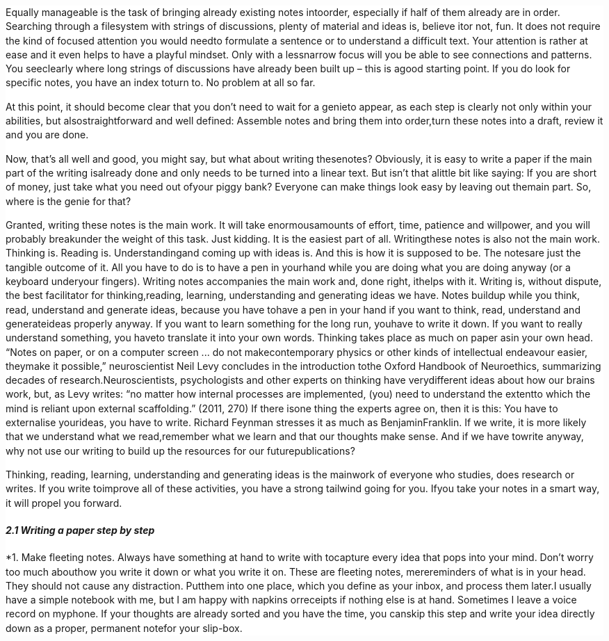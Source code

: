 Equally manageable is the task of bringing already existing notes intoorder, especially if half of them already are in order. Searching through a filesystem with strings of discussions, plenty of material and ideas is, believe itor not, fun. It does not require the kind of focused attention you would needto formulate a sentence or to understand a difficult text. Your attention is rather at ease and it even helps to have a playful mindset. Only with a lessnarrow focus will you be able to see connections and patterns. You seeclearly where long strings of discussions have already been built up – this is agood starting point. If you do look for specific notes, you have an index toturn to. No problem at all so far.

At this point, it should become clear that you don’t need to wait for a genieto appear, as each step is clearly not only within your abilities, but alsostraightforward and well defined: Assemble notes and bring them into order,turn these notes into a draft, review it and you are done.

Now, that’s all well and good, you might say, but what about writing thesenotes? Obviously, it is easy to write a paper if the main part of the writing isalready done and only needs to be turned into a linear text. But isn’t that alittle bit like saying: If you are short of money, just take what you need out ofyour piggy bank? Everyone can make things look easy by leaving out themain part. So, where is the genie for that?

Granted, writing these notes is the main work. It will take enormousamounts of effort, time, patience and willpower, and you will probably breakunder the weight of this task. Just kidding. It is the easiest part of all. Writingthese notes is also not the main work. Thinking is. Reading is. Understandingand coming up with ideas is. And this is how it is supposed to be. The notesare just the tangible outcome of it. All you have to do is to have a pen in yourhand while you are doing what you are doing anyway (or a keyboard underyour fingers). Writing notes accompanies the main work and, done right, ithelps with it. Writing is, without dispute, the best facilitator for thinking,reading, learning, understanding and generating ideas we have. Notes buildup while you think, read, understand and generate ideas, because you have tohave a pen in your hand if you want to think, read, understand and generateideas properly anyway. If you want to learn something for the long run, youhave to write it down. If you want to really understand something, you haveto translate it into your own words. Thinking takes place as much on paper asin your own head. “Notes on paper, or on a computer screen ... do not makecontemporary physics or other kinds of intellectual endeavour easier, theymake it possible,” neuroscientist Neil Levy concludes in the introduction tothe Oxford Handbook of Neuroethics, summarizing decades of research.Neuroscientists, psychologists and other experts on thinking have verydifferent ideas about how our brains work, but, as Levy writes: “no matter how internal processes are implemented, (you) need to understand the extentto which the mind is reliant upon external scaffolding.” (2011, 270) If there isone thing the experts agree on, then it is this: You have to externalise yourideas, you have to write. Richard Feynman stresses it as much as BenjaminFranklin. If we write, it is more likely that we understand what we read,remember what we learn and that our thoughts make sense. And if we have towrite anyway, why not use our writing to build up the resources for our futurepublications?

Thinking, reading, learning, understanding and generating ideas is the mainwork of everyone who studies, does research or writes. If you write toimprove all of these activities, you have a strong tailwind going for you. Ifyou take your notes in a smart way, it will propel you forward.

#### _2.1 Writing a paper step by step_

\*1. Make fleeting notes. Always have something at hand to write with tocapture every idea that pops into your mind. Don’t worry too much abouthow you write it down or what you write it on. These are fleeting notes, merereminders of what is in your head. They should not cause any distraction. Putthem into one place, which you define as your inbox, and process them later.I usually have a simple notebook with me, but I am happy with napkins orreceipts if nothing else is at hand. Sometimes I leave a voice record on myphone. If your thoughts are already sorted and you have the time, you canskip this step and write your idea directly down as a proper, permanent notefor your slip-box.
